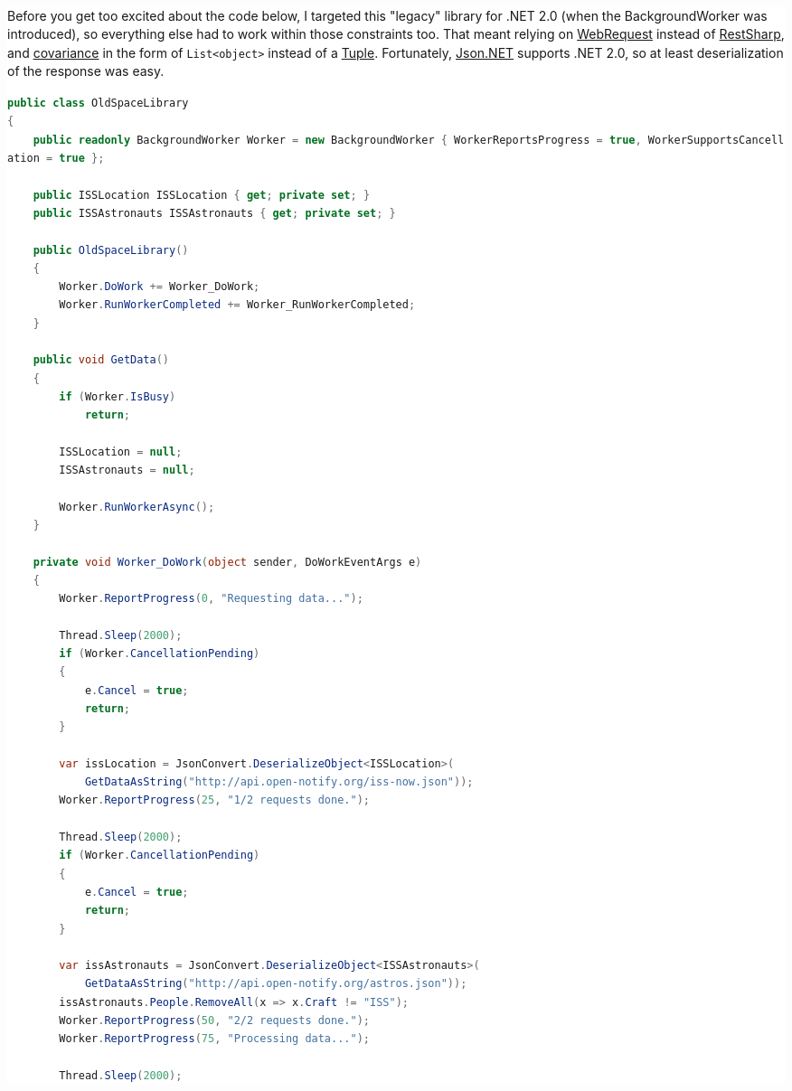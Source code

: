 Before you get too excited about the code below, I targeted this "legacy" library for .NET 2.0 (when the BackgroundWorker was introduced), so everything else had to work within those constraints too. That meant relying on [WebRequest](https://learn.microsoft.com/en-us/dotnet/api/system.net.webrequest?view=netframework-2.0) instead of [RestSharp](https://restsharp.dev/), and [covariance](https://learn.microsoft.com/en-us/dotnet/csharp/programming-guide/concepts/covariance-contravariance/) in the form of `List<object>` instead of a [Tuple](https://learn.microsoft.com/en-us/dotnet/csharp/language-reference/builtin-types/value-tuples). Fortunately, [Json.NET](https://www.newtonsoft.com/json) supports .NET 2.0, so at least deserialization of the response was easy.

```csharp
public class OldSpaceLibrary
{
    public readonly BackgroundWorker Worker = new BackgroundWorker { WorkerReportsProgress = true, WorkerSupportsCancellation = true };

    public ISSLocation ISSLocation { get; private set; }
    public ISSAstronauts ISSAstronauts { get; private set; }

    public OldSpaceLibrary()
    {
        Worker.DoWork += Worker_DoWork;
        Worker.RunWorkerCompleted += Worker_RunWorkerCompleted;
    }

    public void GetData()
    {
        if (Worker.IsBusy)
            return;

        ISSLocation = null;
        ISSAstronauts = null;

        Worker.RunWorkerAsync();
    }

    private void Worker_DoWork(object sender, DoWorkEventArgs e)
    {
        Worker.ReportProgress(0, "Requesting data...");
          
        Thread.Sleep(2000);   
        if (Worker.CancellationPending)
        {
            e.Cancel = true;
            return;
        }

        var issLocation = JsonConvert.DeserializeObject<ISSLocation>(
            GetDataAsString("http://api.open-notify.org/iss-now.json"));
        Worker.ReportProgress(25, "1/2 requests done.");

        Thread.Sleep(2000);
        if (Worker.CancellationPending)
        {
            e.Cancel = true;
            return;
        }

        var issAstronauts = JsonConvert.DeserializeObject<ISSAstronauts>(
            GetDataAsString("http://api.open-notify.org/astros.json"));
        issAstronauts.People.RemoveAll(x => x.Craft != "ISS");
        Worker.ReportProgress(50, "2/2 requests done.");
        Worker.ReportProgress(75, "Processing data...");

        Thread.Sleep(2000);
```